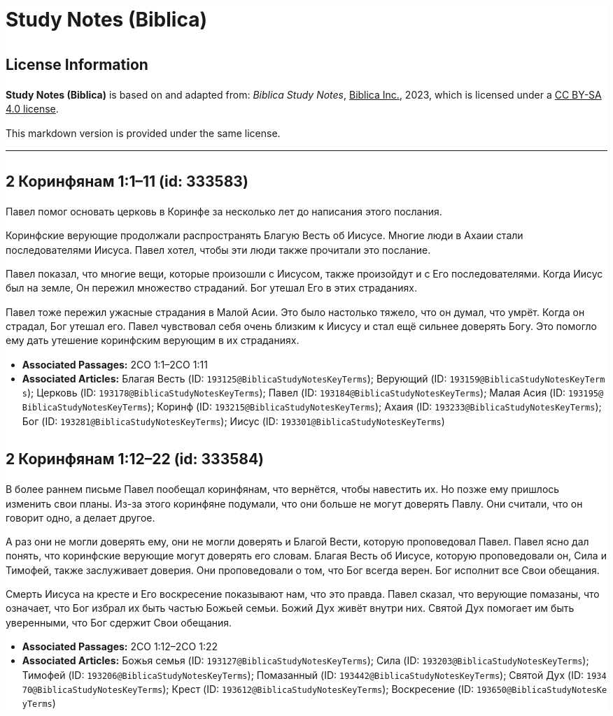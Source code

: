 # Study Notes (Biblica)

## License Information

**Study Notes (Biblica)** is based on and adapted from: _Biblica Study Notes_, [Biblica Inc.](https://www.biblica.com/), 2023, which is licensed under a [CC BY-SA 4.0 license](https://creativecommons.org/licenses/by-sa/4.0/legalcode.en).

This markdown version is provided under the same license.



--------------------------------

## 2 Коринфянам 1:1–11 (id: 333583)

Павел помог основать церковь в Коринфе за несколько лет до написания этого послания.

Коринфские верующие продолжали распространять Благую Весть об Иисусе. Многие люди в Ахаии стали последователями Иисуса. Павел хотел, чтобы эти люди также прочитали это послание.

Павел показал, что многие вещи, которые произошли с Иисусом, также произойдут и с Его последователями. Когда Иисус был на земле, Он пережил множество страданий. Бог утешал Его в этих страданиях.

Павел тоже пережил ужасные страдания в Малой Асии. Это было настолько тяжело, что он думал, что умрёт. Когда он страдал, Бог утешал его. Павел чувствовал себя очень близким к Иисусу и стал ещё сильнее доверять Богу. Это помогло ему дать утешение коринфским верующим в их страданиях.

* **Associated Passages:** 2CO 1:1–2CO 1:11
* **Associated Articles:** Благая Весть (ID: `193125@BiblicaStudyNotesKeyTerms`); Верующий (ID: `193159@BiblicaStudyNotesKeyTerms`); Церковь (ID: `193178@BiblicaStudyNotesKeyTerms`); Павел (ID: `193184@BiblicaStudyNotesKeyTerms`); Малая Асия (ID: `193195@BiblicaStudyNotesKeyTerms`); Коринф (ID: `193215@BiblicaStudyNotesKeyTerms`); Ахаия (ID: `193233@BiblicaStudyNotesKeyTerms`); Бог (ID: `193281@BiblicaStudyNotesKeyTerms`); Иисус (ID: `193301@BiblicaStudyNotesKeyTerms`)

## 2 Коринфянам 1:12–22 (id: 333584)

В более раннем письме Павел пообещал коринфянам, что вернётся, чтобы навестить их. Но позже ему пришлось изменить свои планы. Из\-за этого коринфяне подумали, что они больше не могут доверять Павлу. Они считали, что он говорит одно, а делает другое.

А раз они не могли доверять ему, они не могли доверять и Благой Вести, которую проповедовал Павел. Павел ясно дал понять, что коринфские верующие могут доверять его словам. Благая Весть об Иисусе, которую проповедовали он, Сила и Тимофей, также заслуживает доверия. Они проповедовали о том, что Бог всегда верен. Бог исполнит все Свои обещания.

Смерть Иисуса на кресте и Его воскресение показывают нам, что это правда. Павел сказал, что верующие помазаны, что означает, что Бог избрал их быть частью Божьей семьи. Божий Дух живёт внутри них. Святой Дух помогает им быть уверенными, что Бог сдержит Свои обещания.

* **Associated Passages:** 2CO 1:12–2CO 1:22
* **Associated Articles:** Божья семья (ID: `193127@BiblicaStudyNotesKeyTerms`); Сила (ID: `193203@BiblicaStudyNotesKeyTerms`); Тимофей (ID: `193206@BiblicaStudyNotesKeyTerms`); Помазанный (ID: `193442@BiblicaStudyNotesKeyTerms`); Святой Дух (ID: `193470@BiblicaStudyNotesKeyTerms`); Крест (ID: `193612@BiblicaStudyNotesKeyTerms`); Воскресение (ID: `193650@BiblicaStudyNotesKeyTerms`)
